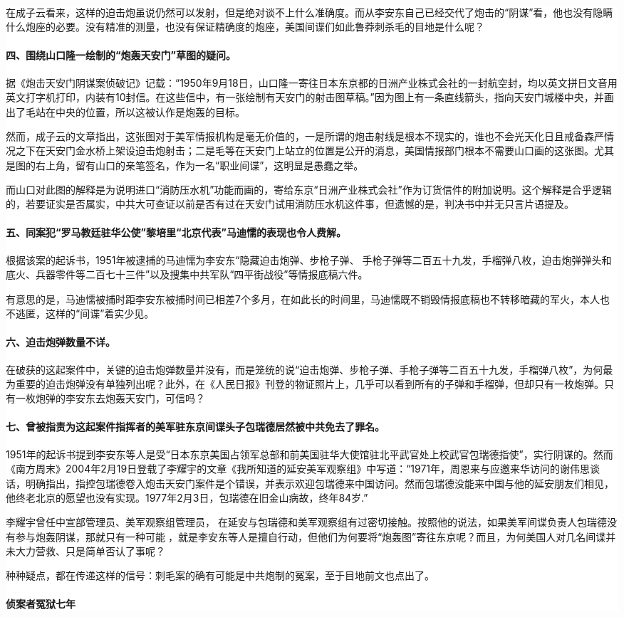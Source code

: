  <p>
  在成子云看来，这样的迫击炮虽说仍然可以发射，但是绝对谈不上什么准确度。而从李安东自己已经交代了炮击的“阴谋”看，他也没有隐瞒什么炮座的必要。没有精准的测量，也没有保证精确度的炮座，美国间谍们如此鲁莽刺杀毛的目地是什么呢？
 </p>
 <h4>
  <strong>
   四、围绕山口隆一绘制的“炮轰天安门”草图的疑问。
  </strong>
 </h4>
 <p>
  据《炮击天安门阴谋案侦破记》记载：“1950年9月18日，山口隆一寄往日本东京都的日洲产业株式会社的一封航空封，均以英文拼日文音用英文打字机打印，内装有10封信。在这些信中，有一张绘制有天安门的射击图草稿。”因为图上有一条直线箭头，指向天安门城楼中央，并画出了毛站在中央的位置，所以这被认作是炮轰的目标。
 </p>
 <p>
  然而，成子云的文章指出，这张图对于美军情报机构是毫无价值的，一是所谓的炮击射线是根本不现实的，谁也不会光天化日且戒备森严情况之下在天安门金水桥上架设迫击炮射击；二是毛等在天安门上站立的位置是公开的消息，美国情报部门根本不需要山口画的这张图。尤其是图的右上角，留有山口的亲笔签名，作为一名“职业间谍”，这明显是愚蠢之举。
 </p>
 <p>
  而山口对此图的解释是为说明进口“消防压水机”功能而画的，寄给东京“日洲产业株式会社”作为订货信件的附加说明。这个解释是合乎逻辑的，若要证实是否属实，中共大可查证以前是否有过在天安门试用消防压水机这件事，但遗憾的是，判决书中并无只言片语提及。
 </p>
 <h4>
  <strong>
   五、同案犯“罗马教廷驻华公使”黎培里“北京代表”马迪懦的表现也令人费解。
  </strong>
 </h4>
 <p>
  根据该案的起诉书，1951年被逮捕的马迪懦为李安东“隐藏迫击炮弹、步枪子弹、 手枪子弹等二百五十九发，手榴弹八枚，迫击炮弹弹头和底火、兵器零件等二百七十三件”以及搜集中共军队“四平街战役”等情报底稿六件。
 </p>
 <p>
  有意思的是，马迪懦被捕时距李安东被捕时间已相差7个多月，在如此长的时间里，马迪懦既不销毁情报底稿也不转移暗藏的军火，本人也不逃匿，这样的“间谍”着实少见。
 </p>
 <h4>
  <strong>
   六、迫击炮弹数量不详。
  </strong>
 </h4>
 <p>
  在破获的这起案件中，关键的迫击炮弹数量并没有，而是笼统的说“迫击炮弹、步枪子弹、手枪子弹等二百五十九发，手榴弹八枚”，为何最为重要的迫击炮弹没有单独列出呢？此外，在《人民日报》刊登的物证照片上，几乎可以看到所有的子弹和手榴弹，但却只有一枚炮弹。只有一枚炮弹的李安东去炮轰天安门，可信吗？
 </p>
 <h4>
  <strong>
   七、曾被指责为这起案件指挥者的美军驻东京间谍头子包瑞德居然被中共免去了罪名。
  </strong>
 </h4>
 <p>
  1951年的起诉书提到李安东等人是受“日本东京美国占领军总部和前美国驻华大使馆驻北平武官处上校武官包瑞德指使”，实行阴谋的。然而《南方周末》2004年2月19日登载了李耀宇的文章《我所知道的延安美军观察组》中写道：“1971年，周恩来与应邀来华访问的谢伟思谈话，明确指出，指控包瑞德卷入炮击天安门案件是个错误，并表示欢迎包瑞德来中国访问。然而包瑞德没能来中国与他的延安朋友们相见，他终老北京的愿望也没有实现。1977年2月3日，包瑞德在旧金山病故，终年84岁.”
 </p>
 <p>
  李耀宇曾任中宣部管理员、美军观察组管理员， 在延安与包瑞德和美军观察组有过密切接触。按照他的说法，如果美军间谍负责人包瑞德没有参与炮轰阴谋，那就只有一种可能 ，就是李安东等人是擅自行动，但他们为何要将“炮轰图”寄往东京呢？而且，为何美国人对几名间谍并未大力营救、只是简单否认了事呢？
 </p>
 <p>
  种种疑点，都在传递这样的信号：刺毛案的确有可能是中共炮制的冤案，至于目地前文也点出了。
 </p>
 <h4>
  <strong>
   侦案者冤狱七年
  </strong>
 </h4>